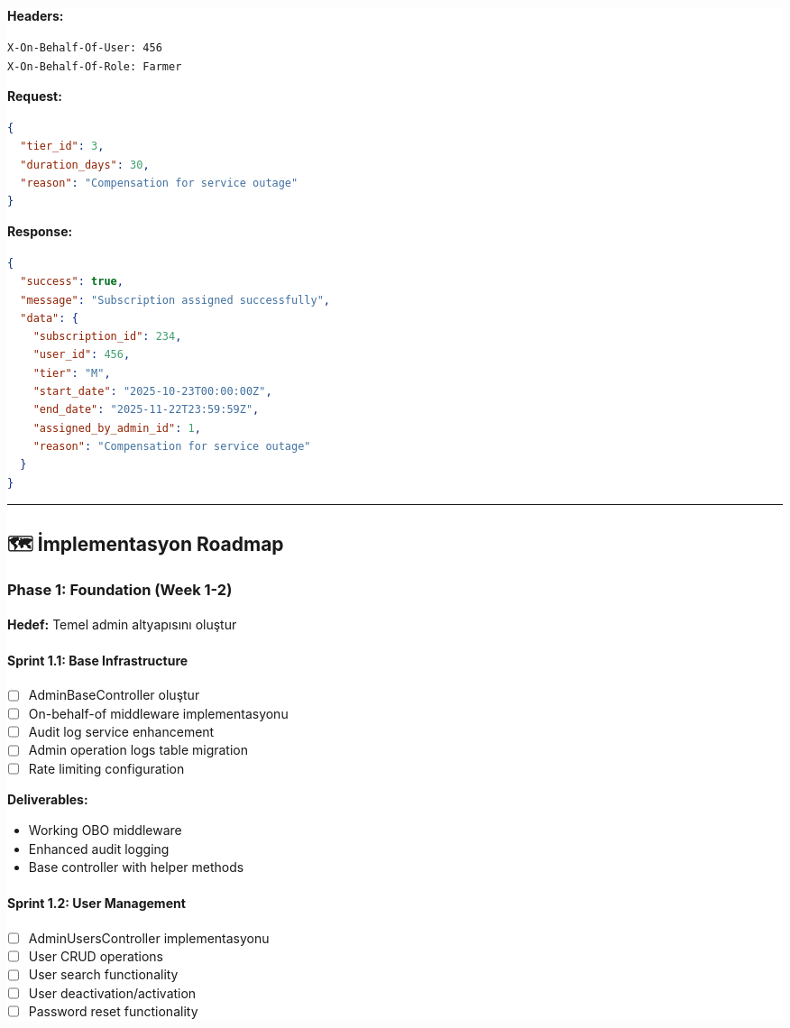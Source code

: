 **Headers:**
```
X-On-Behalf-Of-User: 456
X-On-Behalf-Of-Role: Farmer
```

**Request:**
```json
{
  "tier_id": 3,
  "duration_days": 30,
  "reason": "Compensation for service outage"
}
```

**Response:**
```json
{
  "success": true,
  "message": "Subscription assigned successfully",
  "data": {
    "subscription_id": 234,
    "user_id": 456,
    "tier": "M",
    "start_date": "2025-10-23T00:00:00Z",
    "end_date": "2025-11-22T23:59:59Z",
    "assigned_by_admin_id": 1,
    "reason": "Compensation for service outage"
  }
}
```

---

## 🗺️ İmplementasyon Roadmap

### Phase 1: Foundation (Week 1-2)
**Hedef:** Temel admin altyapısını oluştur

#### Sprint 1.1: Base Infrastructure
- [ ] AdminBaseController oluştur
- [ ] On-behalf-of middleware implementasyonu
- [ ] Audit log service enhancement
- [ ] Admin operation logs table migration
- [ ] Rate limiting configuration

**Deliverables:**
- Working OBO middleware
- Enhanced audit logging
- Base controller with helper methods

#### Sprint 1.2: User Management
- [ ] AdminUsersController implementasyonu
- [ ] User CRUD operations
- [ ] User search functionality
- [ ] User deactivation/activation
- [ ] Password reset functionality
